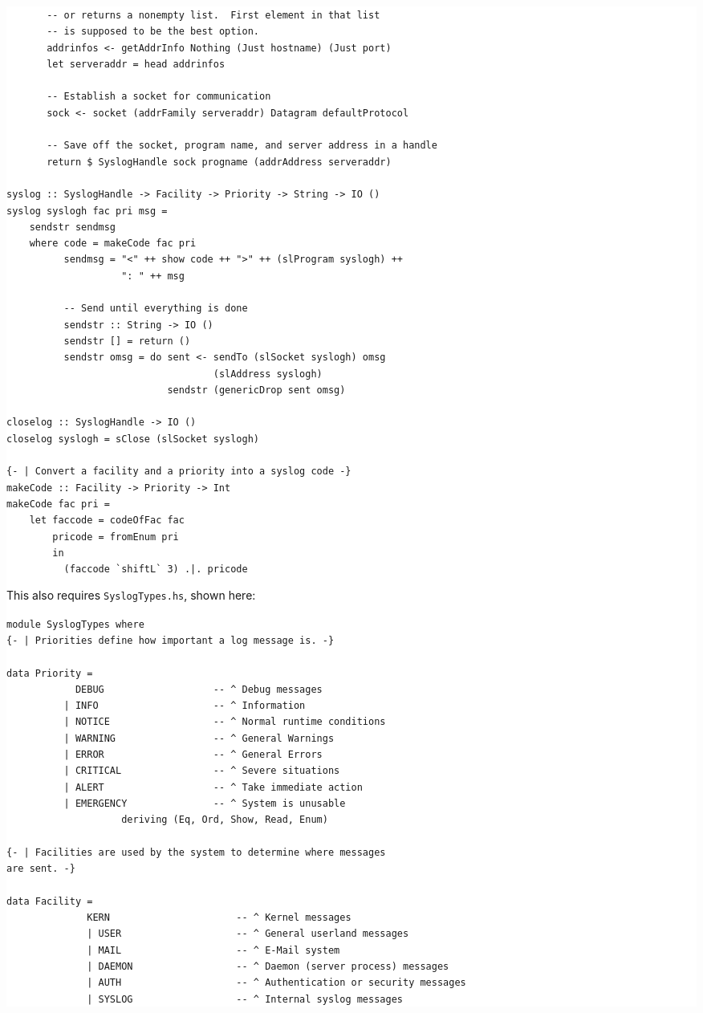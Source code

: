 ``` {.example}
       -- or returns a nonempty list.  First element in that list
       -- is supposed to be the best option.
       addrinfos <- getAddrInfo Nothing (Just hostname) (Just port)
       let serveraddr = head addrinfos

       -- Establish a socket for communication
       sock <- socket (addrFamily serveraddr) Datagram defaultProtocol

       -- Save off the socket, program name, and server address in a handle
       return $ SyslogHandle sock progname (addrAddress serveraddr)

syslog :: SyslogHandle -> Facility -> Priority -> String -> IO ()
syslog syslogh fac pri msg =
    sendstr sendmsg
    where code = makeCode fac pri
          sendmsg = "<" ++ show code ++ ">" ++ (slProgram syslogh) ++
                    ": " ++ msg

          -- Send until everything is done
          sendstr :: String -> IO ()
          sendstr [] = return ()
          sendstr omsg = do sent <- sendTo (slSocket syslogh) omsg
                                    (slAddress syslogh)
                            sendstr (genericDrop sent omsg)

closelog :: SyslogHandle -> IO ()
closelog syslogh = sClose (slSocket syslogh)

{- | Convert a facility and a priority into a syslog code -}
makeCode :: Facility -> Priority -> Int
makeCode fac pri =
    let faccode = codeOfFac fac
        pricode = fromEnum pri
        in
          (faccode `shiftL` 3) .|. pricode
```

This also requires `SyslogTypes.hs`, shown here:

``` {.example}
module SyslogTypes where
{- | Priorities define how important a log message is. -}

data Priority =
            DEBUG                   -- ^ Debug messages
          | INFO                    -- ^ Information
          | NOTICE                  -- ^ Normal runtime conditions
          | WARNING                 -- ^ General Warnings
          | ERROR                   -- ^ General Errors
          | CRITICAL                -- ^ Severe situations
          | ALERT                   -- ^ Take immediate action
          | EMERGENCY               -- ^ System is unusable
                    deriving (Eq, Ord, Show, Read, Enum)

{- | Facilities are used by the system to determine where messages
are sent. -}

data Facility =
              KERN                      -- ^ Kernel messages
              | USER                    -- ^ General userland messages
              | MAIL                    -- ^ E-Mail system
              | DAEMON                  -- ^ Daemon (server process) messages
              | AUTH                    -- ^ Authentication or security messages
              | SYSLOG                  -- ^ Internal syslog messages
```